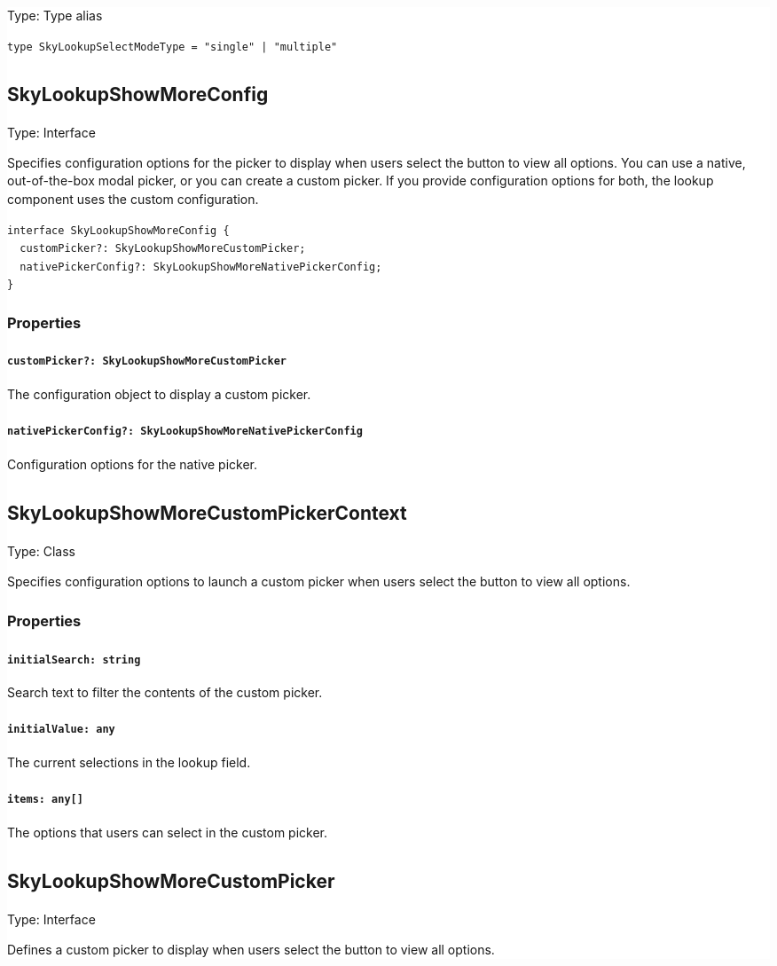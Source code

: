 Type: Type alias

    type SkyLookupSelectModeType = "single" | "multiple"

 SkyLookupShowMoreConfig
------------------------

Type: Interface

Specifies configuration options for the picker to display when users select the button to view all options. You can use a native, out-of-the-box modal picker, or you can create a custom picker. If you provide configuration options for both, the lookup component uses the custom configuration.

    interface SkyLookupShowMoreConfig {
      customPicker?: SkyLookupShowMoreCustomPicker;
      nativePickerConfig?: SkyLookupShowMoreNativePickerConfig;
    }

### Properties

#### `customPicker?: SkyLookupShowMoreCustomPicker`

The configuration object to display a custom picker.

#### `nativePickerConfig?: SkyLookupShowMoreNativePickerConfig`

Configuration options for the native picker.

 SkyLookupShowMoreCustomPickerContext
-------------------------------------

Type: Class

Specifies configuration options to launch a custom picker when users select the button to view all options.

### Properties

#### `initialSearch: string`

Search text to filter the contents of the custom picker.

#### `initialValue: any`

The current selections in the lookup field.

#### `items: any[]`

The options that users can select in the custom picker.

 SkyLookupShowMoreCustomPicker
------------------------------

Type: Interface

Defines a custom picker to display when users select the button to view all options.
